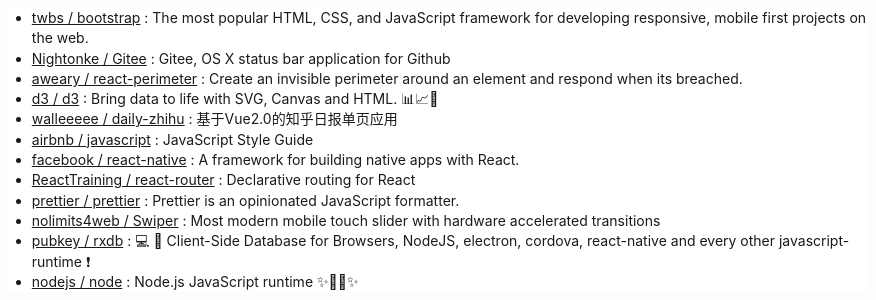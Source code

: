 - [twbs / bootstrap](https://github.com/twbs/bootstrap) : The most popular HTML, CSS, and JavaScript framework for developing responsive, mobile first projects on the web.
- [Nightonke / Gitee](https://github.com/Nightonke/Gitee) : Gitee, OS X status bar application for Github
- [aweary / react-perimeter](https://github.com/aweary/react-perimeter) : Create an invisible perimeter around an element and respond when its breached.
- [d3 / d3](https://github.com/d3/d3) : Bring data to life with SVG, Canvas and HTML. 📊📈🎉
- [walleeeee / daily-zhihu](https://github.com/walleeeee/daily-zhihu) : 基于Vue2.0的知乎日报单页应用
- [airbnb / javascript](https://github.com/airbnb/javascript) : JavaScript Style Guide
- [facebook / react-native](https://github.com/facebook/react-native) : A framework for building native apps with React.
- [ReactTraining / react-router](https://github.com/ReactTraining/react-router) : Declarative routing for React
- [prettier / prettier](https://github.com/prettier/prettier) : Prettier is an opinionated JavaScript formatter.
- [nolimits4web / Swiper](https://github.com/nolimits4web/Swiper) : Most modern mobile touch slider with hardware accelerated transitions
- [pubkey / rxdb](https://github.com/pubkey/rxdb) : 💻 📱 Client-Side Database for Browsers, NodeJS, electron, cordova, react-native and every other javascript-runtime ❗️
- [nodejs / node](https://github.com/nodejs/node) : Node.js JavaScript runtime ✨🐢🚀✨